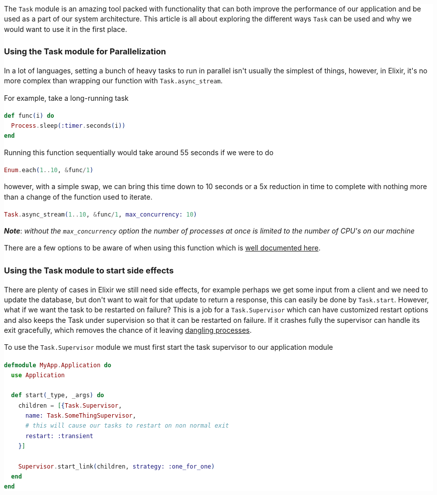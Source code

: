 The `Task` module is an amazing tool packed with functionality that can both improve the performance of our application and be used as a part of our system architecture. This article is all about exploring the different ways `Task` can be used and why we would want to use it in the first place.

### Using the Task module for Parallelization
In a lot of languages, setting a bunch of heavy tasks to run in parallel isn't usually the simplest of things, however, in Elixir,  it's no more complex than wrapping our function with  `Task.async_stream`.

For example, take a long-running task

```elixir
def func(i) do
  Process.sleep(:timer.seconds(i))
end
```
Running this function sequentially would take around 55 seconds  if we were to do 

```elixir
Enum.each(1..10, &func/1)
```
however, with a simple swap, we can bring this time down to 10 seconds or a 5x  reduction in time to complete with nothing more than a change of the function used to iterate.

```elixir
Task.async_stream(1..10, &func/1, max_concurrency: 10)
```

***Note***: *without the `max_concurrency` option the number of processes at once is limited to the number of CPU's on our machine*

There are a few options to be aware of when using this function which is [well documented here](https://hexdocs.pm/elixir/Task.html#async_stream/3 ).

### Using the Task module to start side effects
There are plenty of cases in Elixir we still need side effects, for example perhaps we get some input from a client and we need to update the database, but don't want to wait for that update to return a response, this can easily be done by `Task.start`. However, what if we want the task to be restarted on failure? This is a job for a `Task.Supervisor` which can have customized restart options and also keeps the Task under supervision so that it can be restarted on failure. If it crashes fully the supervisor can handle its exit gracefully, which removes the chance of it leaving [dangling processes](https://elixirforum.com/t/when-are-agent-and-task-supervisor-useful/896/4).

To use the `Task.Supervisor` module we must first start the task supervisor to our application module

```elixir
defmodule MyApp.Application do
  use Application

  def start(_type, _args) do
    children = [{Task.Supervisor,
      name: Task.SomeThingSupervisor,
      # this will cause our tasks to restart on non normal exit
      restart: :transient
    }]

    Supervisor.start_link(children, strategy: :one_for_one)
  end
end
```
